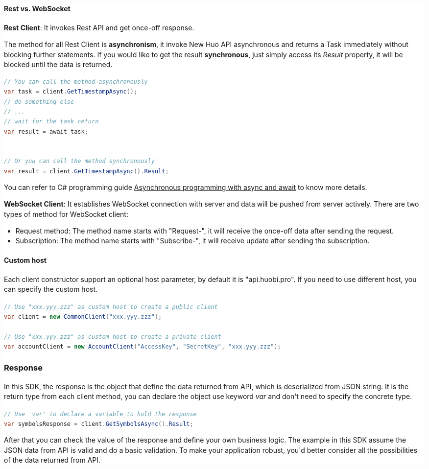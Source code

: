 #### Rest vs. WebSocket

**Rest Client**: It invokes Rest API and get once-off response.

The method for all Rest Client is **asynchronism**, it invoke New Huo API asynchronous and returns a Task immediately without blocking further statements. If you would like to get the result **synchronous**, just simply access its *Result* property, it will be blocked until the data is returned.

```csharp
// You can call the method asynchronously
var task = client.GetTimestampAsync();
// do something else
// ...
// wait for the task return
var result = await task;
  

// Or you can call the method synchronously
var result = client.GetTimestampAsync().Result;
```

You can refer to C# programming guide [Asynchronous programming with async and await](https://docs.microsoft.com/en-us/dotnet/csharp/programming-guide/concepts/async/) to know more details.

**WebSocket Client**: It establishes WebSocket connection with server and data will be pushed from server actively. There are two types of method for WebSocket client:

- Request method: The method name starts with "Request-", it will receive the once-off data after sending the request.
- Subscription: The method name starts with "Subscribe-", it will receive update after sending the subscription.

#### Custom host

Each client constructor support an optional host parameter, by default it is "api.huobi.pro". If you need to use different host, you can specify the custom host.

```csharp
// Use "xxx.yyy.zzz" as custom host to create a public client
var client = new CommonClient("xxx.yyy.zzz");

// Use "xxx.yyy.zzz" as custom host to create a private client
var accountClient = new AccountClient("AccessKey", "SecretKey", "xxx.yyy.zzz");
```

### Response

In this SDK, the response is the object that define the data returned from API, which is deserialized from JSON string. It is the return type from each client method, you can declare the object use keyword *var* and don't need to specify the concrete type.

```csharp
// Use 'var' to declare a variable to hold the response
var symbolsResponse = client.GetSymbolsAsync().Result;
```

After that you can check the value of the response and define your own business logic. The example in this SDK assume the JSON data from API is valid and do a basic validation. To make your application robust, you'd better consider all the possibilities of the data returned from API.
